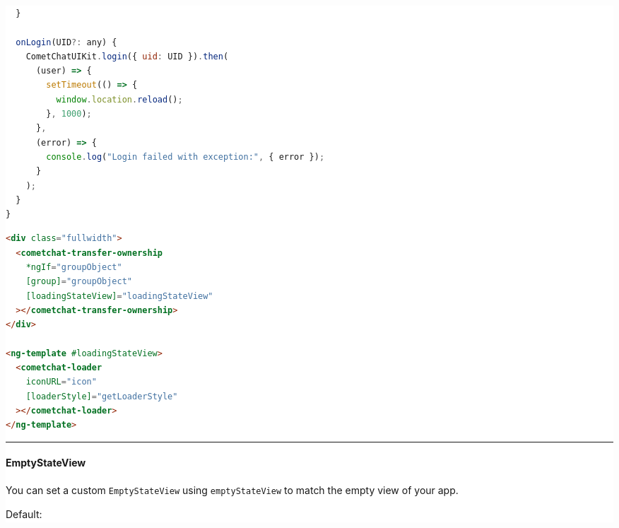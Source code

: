 ```javascript
  }

  onLogin(UID?: any) {
    CometChatUIKit.login({ uid: UID }).then(
      (user) => {
        setTimeout(() => {
          window.location.reload();
        }, 1000);
      },
      (error) => {
        console.log("Login failed with exception:", { error });
      }
    );
  }
}
```

</TabItem>
<TabItem value="ts" label="app.component.html">

```html
<div class="fullwidth">
  <cometchat-transfer-ownership
    *ngIf="groupObject"
    [group]="groupObject"
    [loadingStateView]="loadingStateView"
  ></cometchat-transfer-ownership>
</div>

<ng-template #loadingStateView>
  <cometchat-loader
    iconURL="icon"
    [loaderStyle]="getLoaderStyle"
  ></cometchat-loader>
</ng-template>
```

</TabItem>
</Tabs>

---

#### EmptyStateView

You can set a custom `EmptyStateView` using `emptyStateView` to match the empty view of your app.

Default: